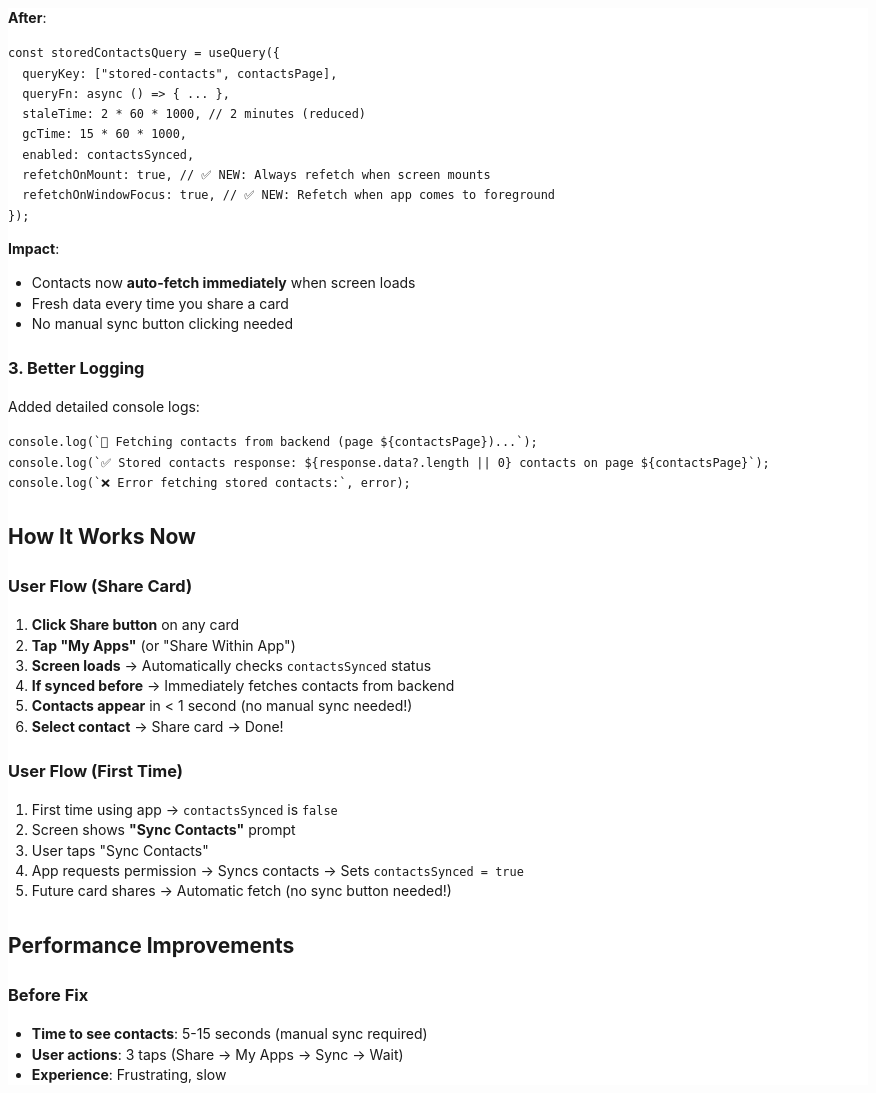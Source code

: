 **After**:
```tsx
const storedContactsQuery = useQuery({
  queryKey: ["stored-contacts", contactsPage],
  queryFn: async () => { ... },
  staleTime: 2 * 60 * 1000, // 2 minutes (reduced)
  gcTime: 15 * 60 * 1000,
  enabled: contactsSynced,
  refetchOnMount: true, // ✅ NEW: Always refetch when screen mounts
  refetchOnWindowFocus: true, // ✅ NEW: Refetch when app comes to foreground
});
```

**Impact**: 
- Contacts now **auto-fetch immediately** when screen loads
- Fresh data every time you share a card
- No manual sync button clicking needed

### 3. Better Logging
Added detailed console logs:
```tsx
console.log(`📱 Fetching contacts from backend (page ${contactsPage})...`);
console.log(`✅ Stored contacts response: ${response.data?.length || 0} contacts on page ${contactsPage}`);
console.log(`❌ Error fetching stored contacts:`, error);
```

## How It Works Now

### User Flow (Share Card)
1. **Click Share button** on any card
2. **Tap "My Apps"** (or "Share Within App")
3. **Screen loads** → Automatically checks `contactsSynced` status
4. **If synced before** → Immediately fetches contacts from backend
5. **Contacts appear** in < 1 second (no manual sync needed!)
6. **Select contact** → Share card → Done!

### User Flow (First Time)
1. First time using app → `contactsSynced` is `false`
2. Screen shows **"Sync Contacts"** prompt
3. User taps "Sync Contacts"
4. App requests permission → Syncs contacts → Sets `contactsSynced = true`
5. Future card shares → Automatic fetch (no sync button needed!)

## Performance Improvements

### Before Fix
- **Time to see contacts**: 5-15 seconds (manual sync required)
- **User actions**: 3 taps (Share → My Apps → Sync → Wait)
- **Experience**: Frustrating, slow
